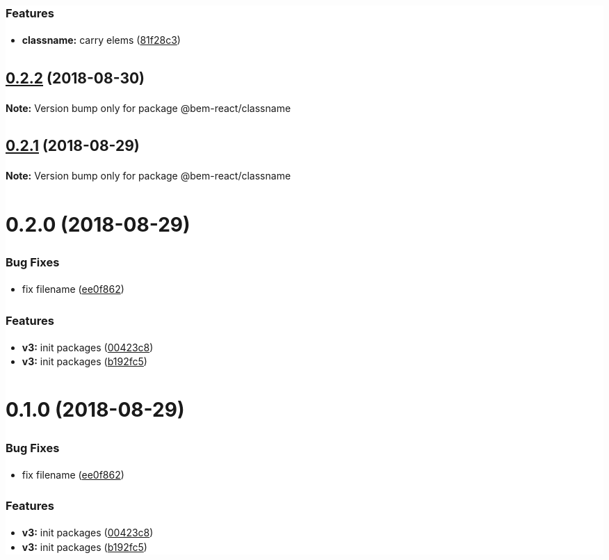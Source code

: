 ### Features

- **classname:** carry elems ([81f28c3](https://github.com/bem/bem-react-core/commit/81f28c3))

<a name="0.2.2"></a>

## [0.2.2](https://github.com/bem/bem-react-core/compare/@bem-react/classname@0.2.1...@bem-react/classname@0.2.2) (2018-08-30)

**Note:** Version bump only for package @bem-react/classname

<a name="0.2.1"></a>

## [0.2.1](https://github.com/bem/bem-react-core/compare/@bem-react/classname@0.2.0...@bem-react/classname@0.2.1) (2018-08-29)

**Note:** Version bump only for package @bem-react/classname

<a name="0.2.0"></a>

# 0.2.0 (2018-08-29)

### Bug Fixes

- fix filename ([ee0f862](https://github.com/bem/bem-react-core/commit/ee0f862))

### Features

- **v3:** init packages ([00423c8](https://github.com/bem/bem-react-core/commit/00423c8))
- **v3:** init packages ([b192fc5](https://github.com/bem/bem-react-core/commit/b192fc5))

<a name="0.1.0"></a>

# 0.1.0 (2018-08-29)

### Bug Fixes

- fix filename ([ee0f862](https://github.com/bem/bem-react-core/commit/ee0f862))

### Features

- **v3:** init packages ([00423c8](https://github.com/bem/bem-react-core/commit/00423c8))
- **v3:** init packages ([b192fc5](https://github.com/bem/bem-react-core/commit/b192fc5))

